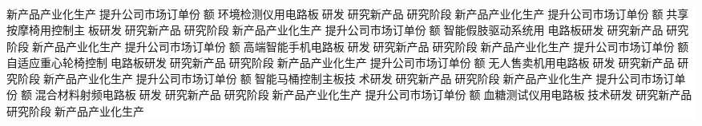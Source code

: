 新产品产业化生产
提升公司市场订单份
额
环境检测仪用电路板
研发
研究新产品
研究阶段
新产品产业化生产
提升公司市场订单份
额
共享按摩椅用控制主
板研发
研究新产品
研究阶段
新产品产业化生产
提升公司市场订单份
额
智能假肢驱动系统用
电路板研发
研究新产品
研究阶段
新产品产业化生产
提升公司市场订单份
额
高端智能手机电路板
研发
研究新产品
研究阶段
新产品产业化生产
提升公司市场订单份
额
自适应重心轮椅控制
电路板研发
研究新产品
研究阶段
新产品产业化生产
提升公司市场订单份
额
无人售卖机用电路板
研发
研究新产品
研究阶段
新产品产业化生产
提升公司市场订单份
额
智能马桶控制主板技
术研发
研究新产品
研究阶段
新产品产业化生产
提升公司市场订单份
额
混合材料射频电路板
研发
研究新产品
研究阶段
新产品产业化生产
提升公司市场订单份
额
血糖测试仪用电路板
技术研发
研究新产品
研究阶段
新产品产业化生产